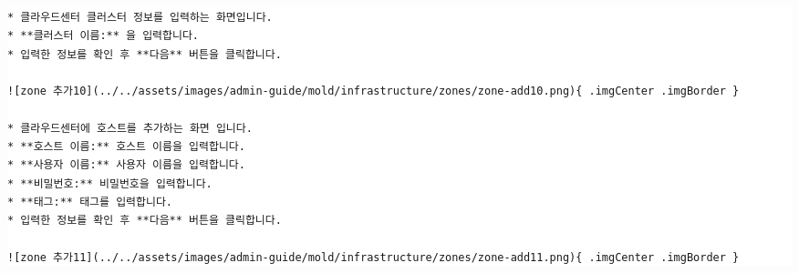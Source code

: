     * 클라우드센터 클러스터 정보를 입력하는 화면입니다.
    * **클러스터 이름:** 을 입력합니다.
    * 입력한 정보를 확인 후 **다음** 버튼을 클릭합니다.

    ![zone 추가10](../../assets/images/admin-guide/mold/infrastructure/zones/zone-add10.png){ .imgCenter .imgBorder }

    * 클라우드센터에 호스트를 추가하는 화면 입니다.
    * **호스트 이름:** 호스트 이름을 입력합니다.
    * **사용자 이름:** 사용자 이름을 입력합니다.
    * **비밀번호:** 비밀번호을 입력합니다.
    * **태그:** 태그를 입력합니다.
    * 입력한 정보를 확인 후 **다음** 버튼을 클릭합니다.

    ![zone 추가11](../../assets/images/admin-guide/mold/infrastructure/zones/zone-add11.png){ .imgCenter .imgBorder }
